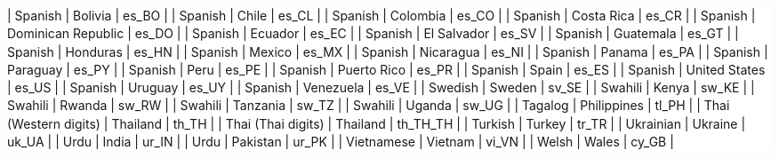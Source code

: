 | Spanish | Bolivia | es_BO |
| Spanish | Chile | es_CL |
| Spanish | Colombia | es_CO |
| Spanish | Costa Rica | es_CR |
| Spanish | Dominican Republic | es_DO |
| Spanish | Ecuador | es_EC |
| Spanish | El Salvador | es_SV |
| Spanish | Guatemala | es_GT |
| Spanish | Honduras | es_HN |
| Spanish | Mexico | es_MX |
| Spanish | Nicaragua | es_NI |
| Spanish | Panama | es_PA |
| Spanish | Paraguay | es_PY |
| Spanish | Peru | es_PE |
| Spanish | Puerto Rico | es_PR |
| Spanish | Spain | es_ES |
| Spanish | United States | es_US |
| Spanish | Uruguay | es_UY |
| Spanish | Venezuela | es_VE |
| Swedish | Sweden | sv_SE |
| Swahili | Kenya | sw_KE |
| Swahili | Rwanda | sw_RW |
| Swahili | Tanzania | sw_TZ |
| Swahili | Uganda | sw_UG |
| Tagalog | Philippines | tl_PH |
| Thai (Western digits) | Thailand | th_TH |
| Thai (Thai digits) | Thailand | th_TH_TH |
| Turkish | Turkey | tr_TR |
| Ukrainian | Ukraine | uk_UA |
| Urdu | India | ur_IN |
| Urdu | Pakistan | ur_PK |
| Vietnamese | Vietnam | vi_VN |
| Welsh | Wales | cy_GB |
